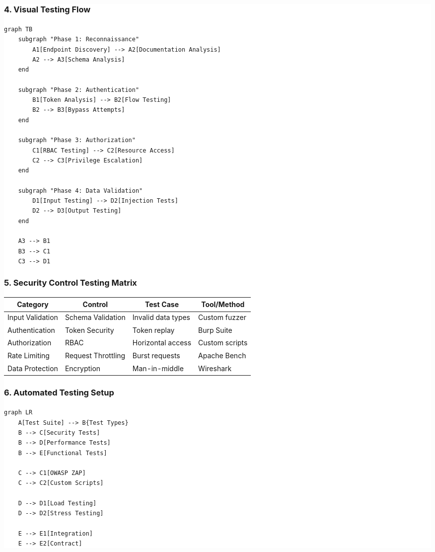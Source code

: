 ### 4. Visual Testing Flow

```mermaid
graph TB
    subgraph "Phase 1: Reconnaissance"
        A1[Endpoint Discovery] --> A2[Documentation Analysis]
        A2 --> A3[Schema Analysis]
    end
    
    subgraph "Phase 2: Authentication"
        B1[Token Analysis] --> B2[Flow Testing]
        B2 --> B3[Bypass Attempts]
    end
    
    subgraph "Phase 3: Authorization"
        C1[RBAC Testing] --> C2[Resource Access]
        C2 --> C3[Privilege Escalation]
    end
    
    subgraph "Phase 4: Data Validation"
        D1[Input Testing] --> D2[Injection Tests]
        D2 --> D3[Output Testing]
    end
    
    A3 --> B1
    B3 --> C1
    C3 --> D1
```

### 5. Security Control Testing Matrix

| Category | Control | Test Case | Tool/Method |
|----------|---------|-----------|-------------|
| Input Validation | Schema Validation | Invalid data types | Custom fuzzer |
| Authentication | Token Security | Token replay | Burp Suite |
| Authorization | RBAC | Horizontal access | Custom scripts |
| Rate Limiting | Request Throttling | Burst requests | Apache Bench |
| Data Protection | Encryption | Man-in-middle | Wireshark |

### 6. Automated Testing Setup

```mermaid
graph LR
    A[Test Suite] --> B{Test Types}
    B --> C[Security Tests]
    B --> D[Performance Tests]
    B --> E[Functional Tests]
    
    C --> C1[OWASP ZAP]
    C --> C2[Custom Scripts]
    
    D --> D1[Load Testing]
    D --> D2[Stress Testing]
    
    E --> E1[Integration]
    E --> E2[Contract]
```
